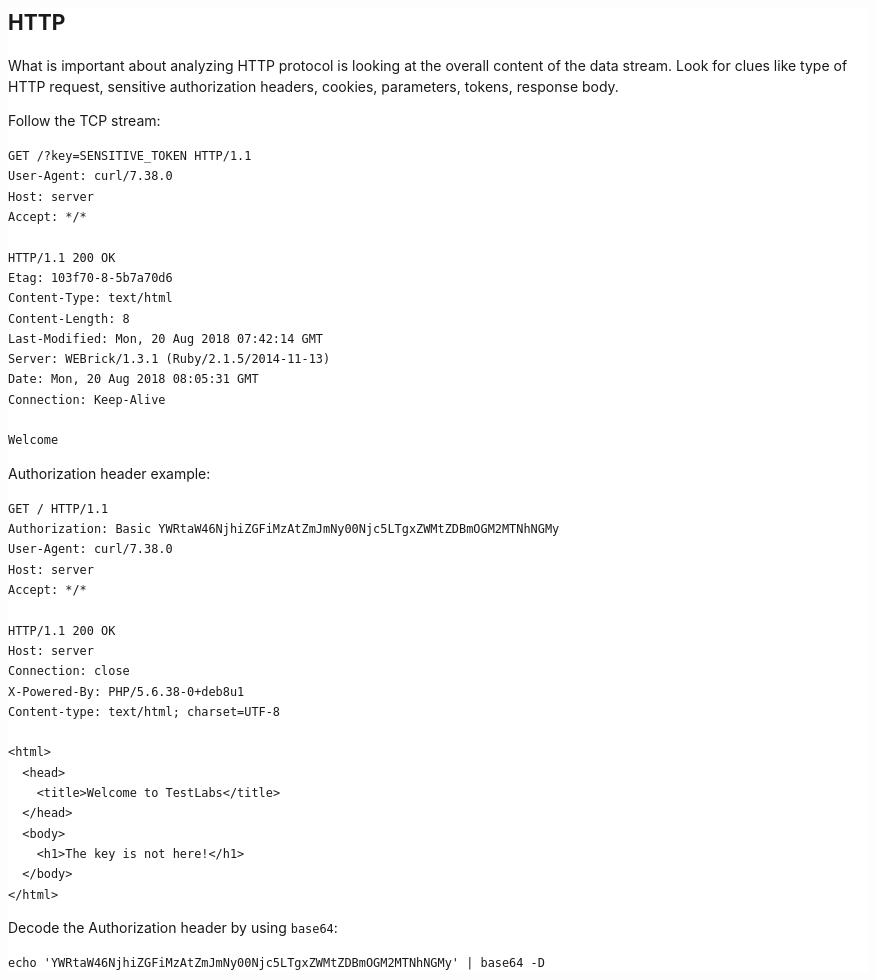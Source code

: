 ## HTTP
What is important about analyzing HTTP protocol is looking at the overall content of the data stream. Look for clues like type of HTTP request, sensitive authorization headers, cookies, parameters, tokens, response body.

Follow the TCP stream:
```
GET /?key=SENSITIVE_TOKEN HTTP/1.1
User-Agent: curl/7.38.0
Host: server
Accept: */*

HTTP/1.1 200 OK 
Etag: 103f70-8-5b7a70d6
Content-Type: text/html
Content-Length: 8
Last-Modified: Mon, 20 Aug 2018 07:42:14 GMT
Server: WEBrick/1.3.1 (Ruby/2.1.5/2014-11-13)
Date: Mon, 20 Aug 2018 08:05:31 GMT
Connection: Keep-Alive

Welcome
```

Authorization header example:
```
GET / HTTP/1.1
Authorization: Basic YWRtaW46NjhiZGFiMzAtZmJmNy00Njc5LTgxZWMtZDBmOGM2MTNhNGMy
User-Agent: curl/7.38.0
Host: server
Accept: */*

HTTP/1.1 200 OK
Host: server
Connection: close
X-Powered-By: PHP/5.6.38-0+deb8u1
Content-type: text/html; charset=UTF-8

<html>
  <head>
    <title>Welcome to TestLabs</title>
  </head>
  <body>
    <h1>The key is not here!</h1>
  </body>
</html>
```

Decode the Authorization header by using `base64`:
```
echo 'YWRtaW46NjhiZGFiMzAtZmJmNy00Njc5LTgxZWMtZDBmOGM2MTNhNGMy' | base64 -D
```
